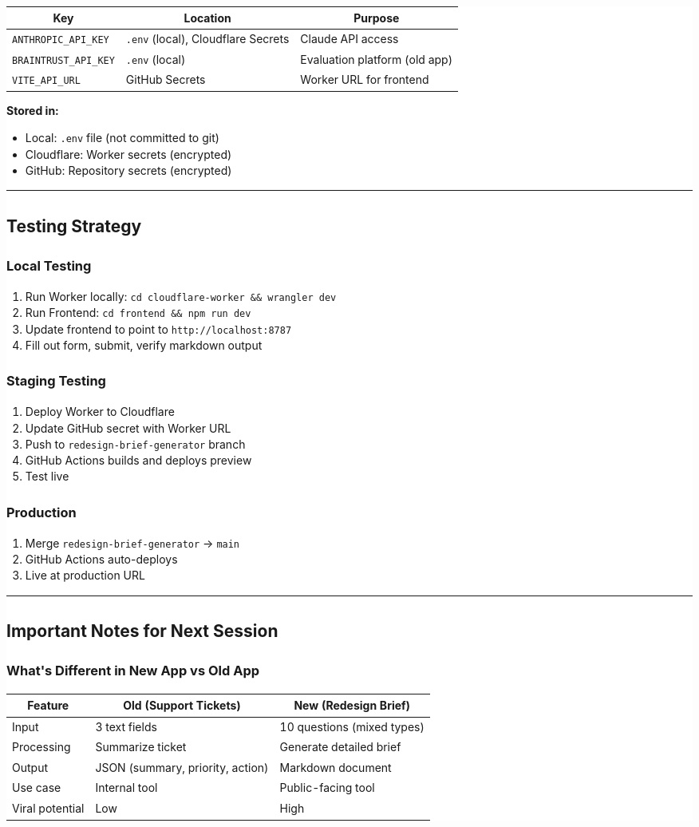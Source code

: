 | Key | Location | Purpose |
|-----|----------|---------|
| `ANTHROPIC_API_KEY` | `.env` (local), Cloudflare Secrets | Claude API access |
| `BRAINTRUST_API_KEY` | `.env` (local) | Evaluation platform (old app) |
| `VITE_API_URL` | GitHub Secrets | Worker URL for frontend |

**Stored in:**
- Local: `.env` file (not committed to git)
- Cloudflare: Worker secrets (encrypted)
- GitHub: Repository secrets (encrypted)

---

## Testing Strategy

### Local Testing
1. Run Worker locally: `cd cloudflare-worker && wrangler dev`
2. Run Frontend: `cd frontend && npm run dev`
3. Update frontend to point to `http://localhost:8787`
4. Fill out form, submit, verify markdown output

### Staging Testing
1. Deploy Worker to Cloudflare
2. Update GitHub secret with Worker URL
3. Push to `redesign-brief-generator` branch
4. GitHub Actions builds and deploys preview
5. Test live

### Production
1. Merge `redesign-brief-generator` → `main`
2. GitHub Actions auto-deploys
3. Live at production URL

---

## Important Notes for Next Session

### What's Different in New App vs Old App
| Feature | Old (Support Tickets) | New (Redesign Brief) |
|---------|----------------------|---------------------|
| Input | 3 text fields | 10 questions (mixed types) |
| Processing | Summarize ticket | Generate detailed brief |
| Output | JSON (summary, priority, action) | Markdown document |
| Use case | Internal tool | Public-facing tool |
| Viral potential | Low | High |
